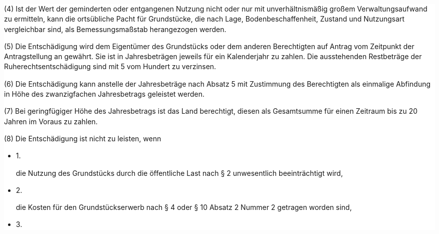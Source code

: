 </div>

<div class="jurAbsatz">

(4) Ist der Wert der geminderten oder entgangenen Nutzung nicht oder nur
mit unverhältnismäßig großem Verwaltungsaufwand zu ermitteln, kann die
ortsübliche Pacht für Grundstücke, die nach Lage, Bodenbeschaffenheit,
Zustand und Nutzungsart vergleichbar sind, als Bemessungsmaßstab
herangezogen werden.

</div>

<div class="jurAbsatz">

(5) Die Entschädigung wird dem Eigentümer des Grundstücks oder dem
anderen Berechtigten auf Antrag vom Zeitpunkt der Antragstellung an
gewährt. Sie ist in Jahresbeträgen jeweils für ein Kalenderjahr zu
zahlen. Die ausstehenden Restbeträge der Ruherechtsentschädigung sind
mit 5 vom Hundert zu verzinsen.

</div>

<div class="jurAbsatz">

(6) Die Entschädigung kann anstelle der Jahresbeträge nach Absatz 5 mit
Zustimmung des Berechtigten als einmalige Abfindung in Höhe des
zwanzigfachen Jahresbetrags geleistet werden.

</div>

<div class="jurAbsatz">

(7) Bei geringfügiger Höhe des Jahresbetrags ist das Land berechtigt,
diesen als Gesamtsumme für einen Zeitraum bis zu 20 Jahren im Voraus zu
zahlen.

</div>

<div class="jurAbsatz">

(8) Die Entschädigung ist nicht zu leisten, wenn

  - 1\.
    
    <div>
    
    die Nutzung des Grundstücks durch die öffentliche Last nach § 2
    unwesentlich beeinträchtigt wird,
    
    </div>

  - 2\.
    
    <div>
    
    die Kosten für den Grundstückserwerb nach § 4 oder § 10 Absatz 2
    Nummer 2 getragen worden sind,
    
    </div>

  - 3\.
    